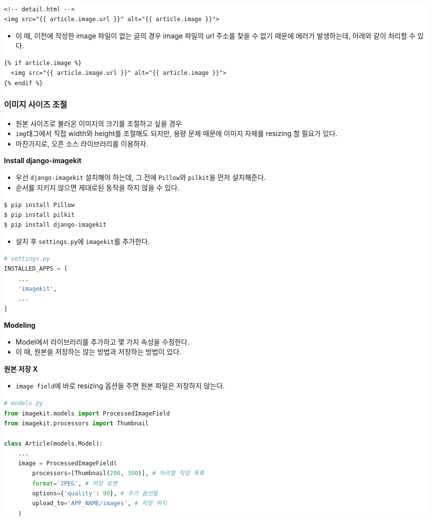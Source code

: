 ```django
<!-- detail.html -->
<img src="{{ article.image.url }}" alt="{{ article.image }}">
```

- 이 때, 이전에 작성한 image 파일이 없는 글의 경우 image 파일의 url 주소를 찾을 수 없기 때문에 에러가 발생하는데, 아래와 같이 처리할 수 있다.

```django
{% if article.image %}
  <img src="{{ article.image.url }}" alt="{{ article.image }}">
{% endif %}
```

### 이미지 사이즈 조절

- 원본 사이즈로 불러온 이미지의 크기를 조절하고 싶을 경우
- `img`태그에서 직접 width와 height를 조절해도 되지만, 용량 문제 때문에 이미지 자체를 resizing 할 필요가 있다.
- 마찬가지로, 오픈 소스 라이브러리를 이용하자.

**Install django-imagekit**

- 우선 `django-imagekit` 설치해야 하는데, 그 전에 `Pillow`와 `pilkit`을 먼저 설치해준다.
- 순서를 지키지 않으면 제대로된 동작을 하지 않을 수 있다.

```bash
$ pip install Pillow
$ pip install pilkit
$ pip install django-imagekit
```

- 설치 후 `settings.py`에 `imagekit`를 추가한다.

```python
# settings.py
INSTALLED_APPS = [
    ...
    'imagekit',
    ...
]
```

**Modeling**

- Model에서 라이브러리를 추가하고 몇 가지 속성을 수정한다.
- 이 때, 원본을 저장하는 않는 방법과 저장하는 방법이 있다.

**원본 저장 X**

- `image field`에 바로 resizing 옵션을 주면 원본 파일은 저장하지 않는다.

```python
# models.py
from imagekit.models import ProcessedImageField
from imagekit.processors import Thumbnail

class Article(models.Model):
    ...
    image = ProcessedImageField(
        processors=[Thumbnail(200, 300)], # 처리할 작업 목록
        format='JPEG', # 저장 포맷
        options={'quality': 90}, # 추가 옵션들
        upload_to='APP_NAME/images', # 저장 위치 
    )
```
